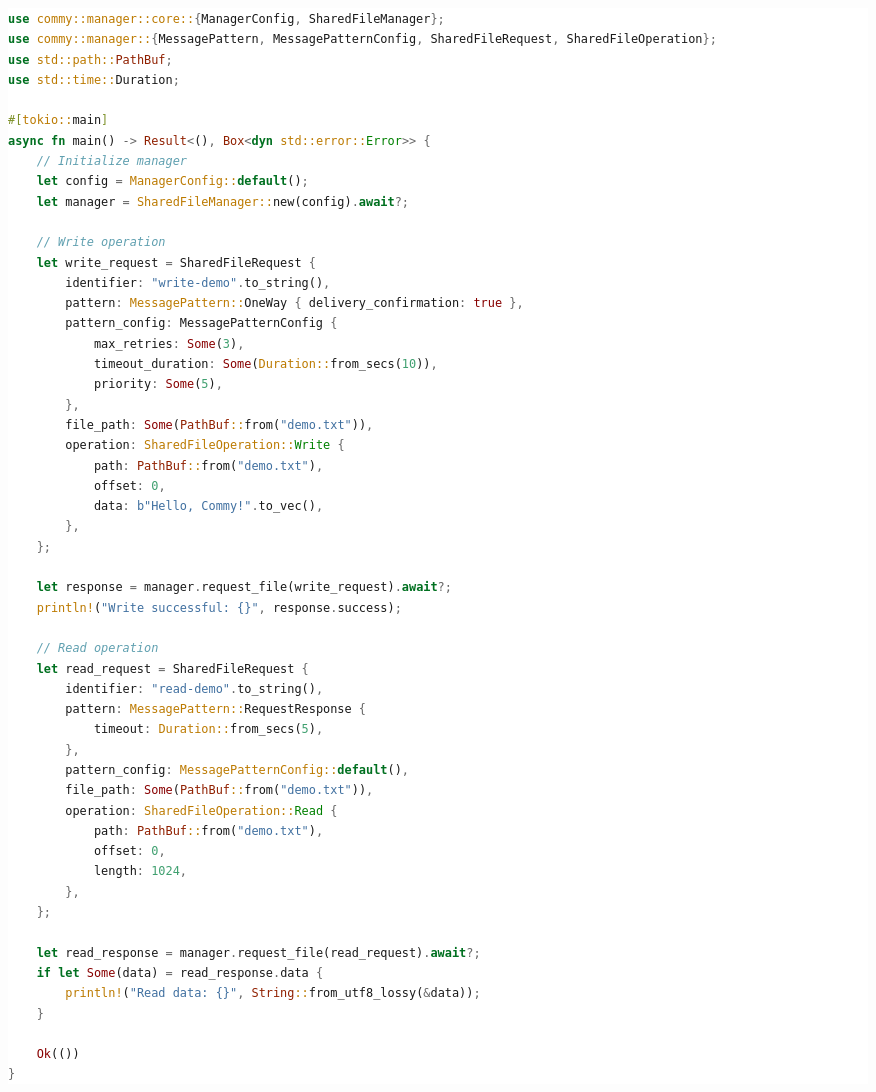 ```rust
use commy::manager::core::{ManagerConfig, SharedFileManager};
use commy::manager::{MessagePattern, MessagePatternConfig, SharedFileRequest, SharedFileOperation};
use std::path::PathBuf;
use std::time::Duration;

#[tokio::main]
async fn main() -> Result<(), Box<dyn std::error::Error>> {
    // Initialize manager
    let config = ManagerConfig::default();
    let manager = SharedFileManager::new(config).await?;

    // Write operation
    let write_request = SharedFileRequest {
        identifier: "write-demo".to_string(),
        pattern: MessagePattern::OneWay { delivery_confirmation: true },
        pattern_config: MessagePatternConfig {
            max_retries: Some(3),
            timeout_duration: Some(Duration::from_secs(10)),
            priority: Some(5),
        },
        file_path: Some(PathBuf::from("demo.txt")),
        operation: SharedFileOperation::Write {
            path: PathBuf::from("demo.txt"),
            offset: 0,
            data: b"Hello, Commy!".to_vec(),
        },
    };

    let response = manager.request_file(write_request).await?;
    println!("Write successful: {}", response.success);

    // Read operation
    let read_request = SharedFileRequest {
        identifier: "read-demo".to_string(),
        pattern: MessagePattern::RequestResponse {
            timeout: Duration::from_secs(5),
        },
        pattern_config: MessagePatternConfig::default(),
        file_path: Some(PathBuf::from("demo.txt")),
        operation: SharedFileOperation::Read {
            path: PathBuf::from("demo.txt"),
            offset: 0,
            length: 1024,
        },
    };

    let read_response = manager.request_file(read_request).await?;
    if let Some(data) = read_response.data {
        println!("Read data: {}", String::from_utf8_lossy(&data));
    }

    Ok(())
}
```
